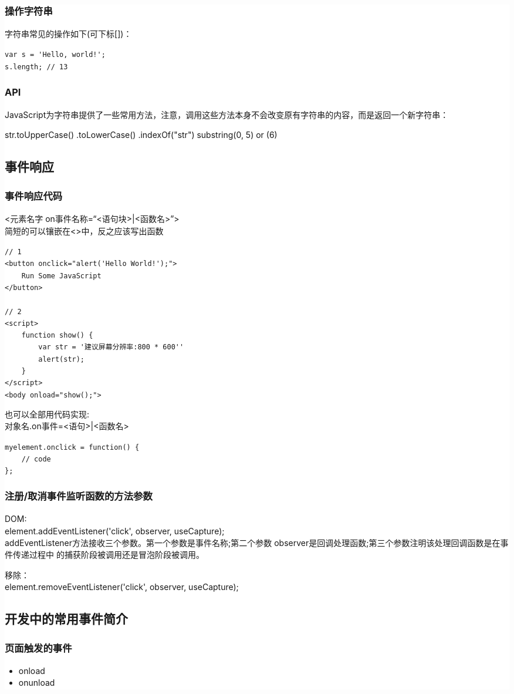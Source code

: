 ### 操作字符串
字符串常见的操作如下(可下标[])：

    var s = 'Hello, world!';
    s.length; // 13

### API
JavaScript为字符串提供了一些常用方法，注意，调用这些方法本身不会改变原有字符串的内容，而是返回一个新字符串：

str.toUpperCase()
    .toLowerCase()
    .indexOf("str")
    substring(0, 5) or (6)

## 事件响应
### 事件响应代码
<元素名字 on事件名称=“<语句块>|<函数名>”>   
简短的可以镶嵌在<>中，反之应该写出函数  

    // 1
    <button onclick="alert('Hello World!');">
        Run Some JavaScript
    </button>

    // 2
    <script>
        function show() {
            var str = '建议屏幕分辨率:800 * 600''
            alert(str);
        }
    </script>
    <body onload="show();">
也可以全部用代码实现:  
对象名.on事件=<语句>|<函数名>  

    myelement.onclick = function() {
        // code
    };

### 注册/取消事件监听函数的方法参数
DOM:  
element.addEventListener('click', observer, useCapture);  
addEventListener方法接收三个参数。第一个参数是事件名称;第二个参数
observer是回调处理函数;第三个参数注明该处理回调函数是在事件传递过程中
的捕获阶段被调用还是冒泡阶段被调用。

移除：  
element.removeEventListener('click', observer, useCapture);

## 开发中的常用事件简介
### 页面触发的事件
+ onload
+ onunload
